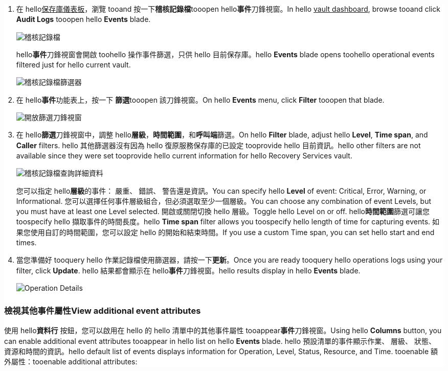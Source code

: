1. <span data-ttu-id="07ee0-188">在 hello[保存庫儀表板](backup-azure-manage-vms.md#open-a-recovery-services-vault-in-the-dashboard)，瀏覽 tooand 按一下**稽核記錄檔**tooopen hello**事件**刀鋒視窗。</span><span class="sxs-lookup"><span data-stu-id="07ee0-188">In hello [vault dashboard](backup-azure-manage-vms.md#open-a-recovery-services-vault-in-the-dashboard), browse tooand click **Audit Logs** tooopen hello **Events** blade.</span></span>

    ![稽核記錄檔](./media/backup-azure-monitor-vms/audit-logs-1606-1.png)

    <span data-ttu-id="07ee0-190">hello**事件**刀鋒視窗會開啟 toohello 操作事件篩選，只供 hello 目前保存庫。</span><span class="sxs-lookup"><span data-stu-id="07ee0-190">hello **Events** blade opens toohello operational events filtered just for hello current vault.</span></span>

    ![稽核記錄檔篩選器](./media/backup-azure-monitor-vms/audit-logs-filter.png)
2. <span data-ttu-id="07ee0-192">在 hello**事件**功能表上，按一下 **篩選**tooopen 該刀鋒視窗。</span><span class="sxs-lookup"><span data-stu-id="07ee0-192">On hello **Events** menu, click **Filter** tooopen that blade.</span></span>

    ![開放篩選刀鋒視窗](./media/backup-azure-monitor-vms/audit-logs-filter-button.png)
3. <span data-ttu-id="07ee0-194">在 hello**篩選**刀鋒視窗中，調整 hello**層級**，**時間範圍**，和**呼叫端**篩選。</span><span class="sxs-lookup"><span data-stu-id="07ee0-194">On hello **Filter** blade, adjust hello **Level**, **Time span**, and **Caller** filters.</span></span> <span data-ttu-id="07ee0-195">hello 其他篩選器沒有因為 hello 復原服務保存庫的已設定 tooprovide hello 目前資訊。</span><span class="sxs-lookup"><span data-stu-id="07ee0-195">hello other filters are not available since they were set tooprovide hello current information for hello Recovery Services vault.</span></span>

    ![稽核記錄檔查詢詳細資料](./media/backup-azure-monitor-vms/filter-blade.png)

    <span data-ttu-id="07ee0-197">您可以指定 hello**層級**的事件： 嚴重、 錯誤、 警告還是資訊。</span><span class="sxs-lookup"><span data-stu-id="07ee0-197">You can specify hello **Level** of event: Critical, Error, Warning, or Informational.</span></span> <span data-ttu-id="07ee0-198">您可以選擇任何事件層級組合，但必須選取至少一個層級。</span><span class="sxs-lookup"><span data-stu-id="07ee0-198">You can choose any combination of event Levels, but you must have at least one Level selected.</span></span> <span data-ttu-id="07ee0-199">開啟或關閉切換 hello 層級。</span><span class="sxs-lookup"><span data-stu-id="07ee0-199">Toggle hello Level on or off.</span></span> <span data-ttu-id="07ee0-200">hello**時間範圍**篩選可讓您 toospecify hello 擷取事件的時間長度。</span><span class="sxs-lookup"><span data-stu-id="07ee0-200">hello **Time span** filter allows you toospecify hello length of time for capturing events.</span></span> <span data-ttu-id="07ee0-201">如果您使用自訂的時間範圍，您可以設定 hello 的開始和結束時間。</span><span class="sxs-lookup"><span data-stu-id="07ee0-201">If you use a custom Time span, you can set hello start and end times.</span></span>
4. <span data-ttu-id="07ee0-202">當您準備好 tooquery hello 作業記錄檔使用篩選器，請按一下**更新**。</span><span class="sxs-lookup"><span data-stu-id="07ee0-202">Once you are ready tooquery hello operations logs using your filter, click **Update**.</span></span> <span data-ttu-id="07ee0-203">hello 結果都會顯示在 hello**事件**刀鋒視窗。</span><span class="sxs-lookup"><span data-stu-id="07ee0-203">hello results display in hello **Events** blade.</span></span>

    ![Operation Details](./media/backup-azure-monitor-vms/edited-list-of-events.png)

### <a name="view-additional-event-attributes"></a><span data-ttu-id="07ee0-205">檢視其他事件屬性</span><span class="sxs-lookup"><span data-stu-id="07ee0-205">View additional event attributes</span></span>
<span data-ttu-id="07ee0-206">使用 hello**資料行** 按鈕，您可以啟用在 hello 的 hello 清單中的其他事件屬性 tooappear**事件**刀鋒視窗。</span><span class="sxs-lookup"><span data-stu-id="07ee0-206">Using hello **Columns** button, you can enable additional event attributes tooappear in hello list on hello **Events** blade.</span></span> <span data-ttu-id="07ee0-207">hello 預設清單的事件顯示作業、 層級、 狀態、 資源和時間的資訊。</span><span class="sxs-lookup"><span data-stu-id="07ee0-207">hello default list of events displays information for Operation, Level, Status, Resource, and Time.</span></span> <span data-ttu-id="07ee0-208">tooenable 額外屬性：</span><span class="sxs-lookup"><span data-stu-id="07ee0-208">tooenable additional attributes:</span></span>

